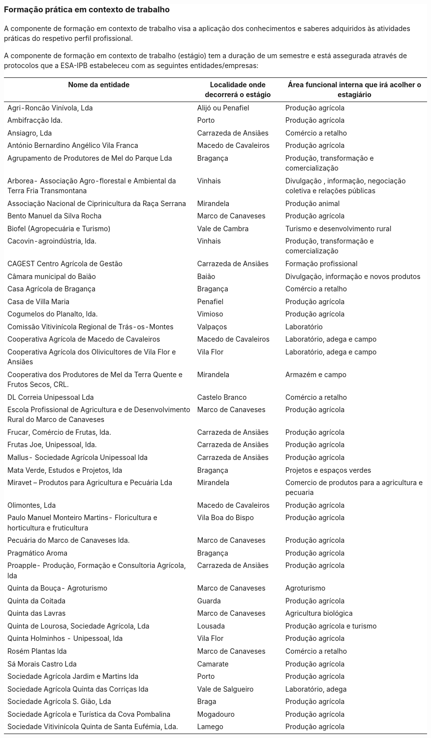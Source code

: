 ### Formação prática em contexto de trabalho

A componente de formação em contexto de trabalho visa a aplicação dos
conhecimentos e saberes adquiridos às atividades práticas do respetivo perfil
profissional.

A componente de formação em contexto de trabalho (estágio) tem a duração de um
semestre e está assegurada através de protocolos que a ESA-IPB estabeleceu com
as seguintes entidades/empresas:

Nome da entidade |  Localidade onde decorrerá o estágio |  Área funcional interna que irá acolher o estagiário  
---|---|---  
Agri-Roncão Vinívola, Lda |  Alijó ou Penafiel |  Produção agrícola  
Ambifracção lda. |  Porto |  Produção agrícola  
Ansiagro, Lda |  Carrazeda de Ansiães |  Comércio a retalho  
António Bernardino Angélico Vila Franca |  Macedo de Cavaleiros |  Produção agrícola  
Agrupamento de Produtores de Mel do Parque Lda |  Bragança |  Produção, transformação e comercialização  
Arborea- Associação Agro-florestal e Ambiental da Terra Fria Transmontana |  Vinhais |  Divulgação , informação, negociação coletiva e relações públicas  
Associação Nacional de Ciprinicultura da Raça Serrana |  Mirandela |  Produção animal  
Bento Manuel da Silva Rocha  |  Marco de Canaveses |  Produção agrícola  
Biofel (Agropecuária e Turismo) |  Vale de Cambra |  Turismo e desenvolvimento rural  
Cacovin-agroindústria, lda. |  Vinhais |  Produção, transformação e comercialização  
CAGEST Centro Agrícola de Gestão |  Carrazeda de Ansiães |  Formação profissional  
Câmara municipal do Baião |  Baião |  Divulgação, informação e novos produtos  
Casa Agrícola de Bragança |  Bragança |  Comércio a retalho  
Casa de Villa Maria |  Penafiel |  Produção agrícola  
Cogumelos do Planalto, lda. |  Vimioso |  Produção agrícola  
Comissão Vitivinícola Regional de Trás-os-Montes |  Valpaços |  Laboratório  
Cooperativa Agrícola de Macedo de Cavaleiros |  Macedo de Cavaleiros |  Laboratório, adega e campo  
Cooperativa Agrícola dos Olivicultores de Vila Flor e Ansiães |  Vila Flor |  Laboratório, adega e campo  
Cooperativa dos Produtores de Mel da Terra Quente e Frutos Secos, CRL. |  Mirandela |  Armazém e campo  
DL Correia Unipessoal Lda |  Castelo Branco |  Comércio a retalho  
Escola Profissional de Agricultura e de Desenvolvimento Rural do Marco de Canaveses |  Marco de Canaveses |  Produção agrícola  
Frucar, Comércio de Frutas, lda. |  Carrazeda de Ansiães |  Produção agrícola  
Frutas Joe, Unipessoal, lda. |  Carrazeda de Ansiães |  Produção agrícola  
Mallus- Sociedade Agrícola Unipessoal lda |  Carrazeda de Ansiães |  Produção agrícola  
Mata Verde, Estudos e Projetos, lda |  Bragança |  Projetos e espaços verdes  
Miravet – Produtos para Agricultura e Pecuária Lda |  Mirandela |  Comercio de produtos para a agricultura e pecuaria  
Olimontes, Lda |  Macedo de Cavaleiros |  Produção agrícola  
Paulo Manuel Monteiro Martins- Floricultura e horticultura e fruticultura |  Vila Boa do Bispo |  Produção agrícola  
Pecuária do Marco de Canaveses lda.  |  Marco de Canaveses |  Produção agrícola  
Pragmático Aroma |  Bragança |  Produção agrícola  
Proapple- Produção, Formação e Consultoria Agrícola, lda |  Carrazeda de Ansiães |  Produção agrícola  
Quinta da Bouça- Agroturismo |  Marco de Canaveses |  Agroturismo  
Quinta da Coitada |  Guarda |  Produção agrícola  
Quinta das Lavras |  Marco de Canaveses |  Agricultura biológica  
Quinta de Lourosa, Sociedade Agrícola, Lda |  Lousada |  Produção agrícola e turismo  
Quinta Holminhos - Unipessoal, lda |  Vila Flor |  Produção agrícola  
Rosém Plantas lda |  Marco de Canaveses |  Comércio a retalho  
Sá Morais Castro Lda |  Camarate |  Produção agrícola  
Sociedade Agrícola Jardim e Martins lda |  Porto |  Produção agrícola  
Sociedade Agrícola Quinta das Corriças lda |  Vale de Salgueiro |  Laboratório, adega  
Sociedade Agrícola S. Gião, Lda |  Braga |  Produção agrícola  
Sociedade Agrícola e Turística da Cova Pombalina |  Mogadouro |  Produção agrícola  
Sociedade Vitivinícola Quinta de Santa Eufémia, Lda. |  Lamego |  Produção agrícola  